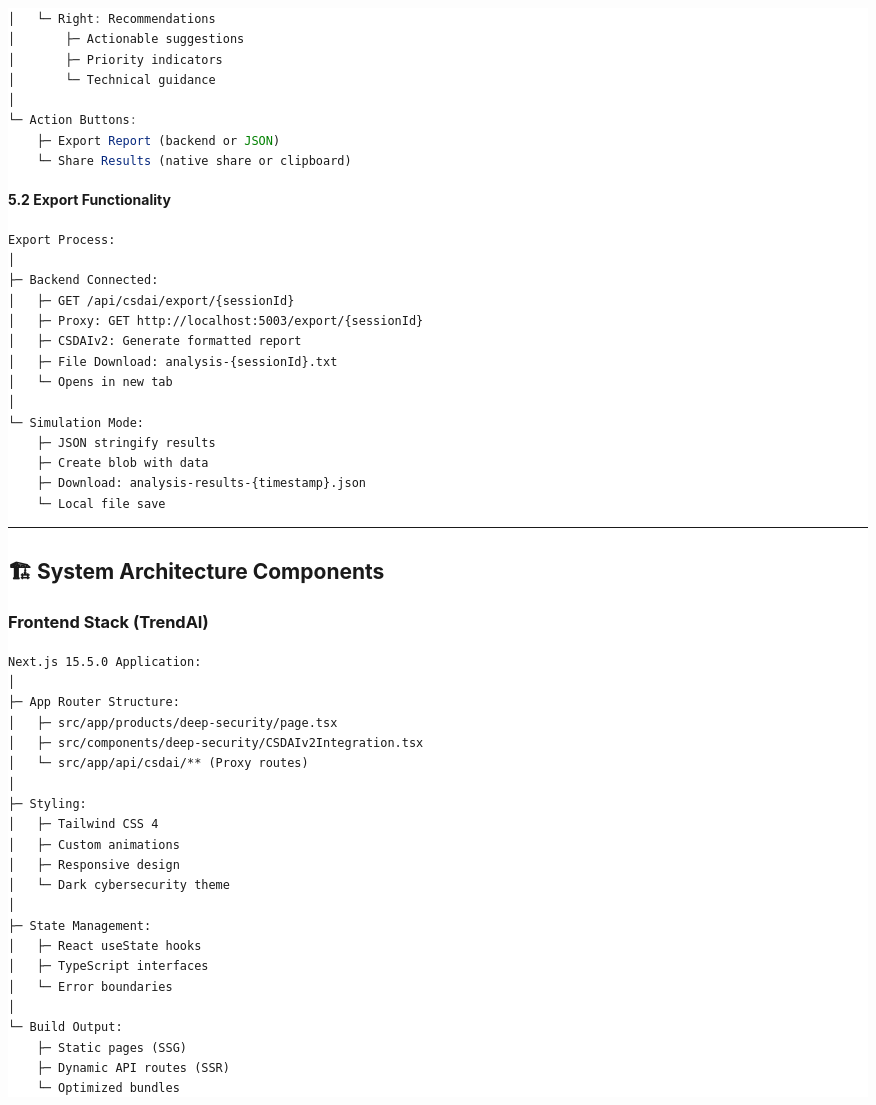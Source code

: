 ```typescript
│   └─ Right: Recommendations
│       ├─ Actionable suggestions
│       ├─ Priority indicators
│       └─ Technical guidance
│
└─ Action Buttons:
    ├─ Export Report (backend or JSON)
    └─ Share Results (native share or clipboard)
```

#### **5.2 Export Functionality**
```
Export Process:
│
├─ Backend Connected:
│   ├─ GET /api/csdai/export/{sessionId}
│   ├─ Proxy: GET http://localhost:5003/export/{sessionId}
│   ├─ CSDAIv2: Generate formatted report
│   ├─ File Download: analysis-{sessionId}.txt
│   └─ Opens in new tab
│
└─ Simulation Mode:
    ├─ JSON stringify results
    ├─ Create blob with data
    ├─ Download: analysis-results-{timestamp}.json
    └─ Local file save
```

---

## 🏗️ **System Architecture Components**

### **Frontend Stack (TrendAI)**
```
Next.js 15.5.0 Application:
│
├─ App Router Structure:
│   ├─ src/app/products/deep-security/page.tsx
│   ├─ src/components/deep-security/CSDAIv2Integration.tsx
│   └─ src/app/api/csdai/** (Proxy routes)
│
├─ Styling:
│   ├─ Tailwind CSS 4
│   ├─ Custom animations
│   ├─ Responsive design
│   └─ Dark cybersecurity theme
│
├─ State Management:
│   ├─ React useState hooks
│   ├─ TypeScript interfaces
│   └─ Error boundaries
│
└─ Build Output:
    ├─ Static pages (SSG)
    ├─ Dynamic API routes (SSR)
    └─ Optimized bundles
```
